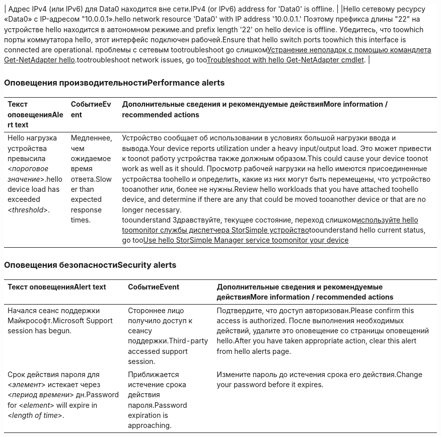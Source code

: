 | <span data-ttu-id="0c495-388">Адрес IPv4 (или IPv6) для Data0 находится вне сети.</span><span class="sxs-lookup"><span data-stu-id="0c495-388">IPv4 (or IPv6) address for 'Data0' is offline.</span></span> | |<span data-ttu-id="0c495-389">Hello сетевому ресурсу «Data0» с IP-адресом "10.0.0.1».</span><span class="sxs-lookup"><span data-stu-id="0c495-389">hello network resource 'Data0' with IP address '10.0.0.1.'</span></span> <span data-ttu-id="0c495-390">Поэтому префикса длины "22" на устройстве hello  *<device1>*  находится в автономном режиме.</span><span class="sxs-lookup"><span data-stu-id="0c495-390">and prefix length '22' on hello device *<device1>* is offline.</span></span> <span data-ttu-id="0c495-391">Убедитесь, что toowhich порты коммутатора hello, этот интерфейс подключен рабочей.</span><span class="sxs-lookup"><span data-stu-id="0c495-391">Ensure that hello switch ports toowhich this interface is connected are operational.</span></span> <span data-ttu-id="0c495-392">проблемы с сетевым tootroubleshoot go слишком[Устранение неполадок с помощью командлета Get-NetAdapter hello](storsimple-troubleshoot-deployment.md#troubleshoot-with-the-get-netadapter-cmdlet).</span><span class="sxs-lookup"><span data-stu-id="0c495-392">tootroubleshoot network issues, go too[Troubleshoot with hello Get-NetAdapter cmdlet](storsimple-troubleshoot-deployment.md#troubleshoot-with-the-get-netadapter-cmdlet).</span></span> |

### <a name="performance-alerts"></a><span data-ttu-id="0c495-393">Оповещения производительности</span><span class="sxs-lookup"><span data-stu-id="0c495-393">Performance alerts</span></span>
| <span data-ttu-id="0c495-394">Текст оповещения</span><span class="sxs-lookup"><span data-stu-id="0c495-394">Alert text</span></span> | <span data-ttu-id="0c495-395">Событие</span><span class="sxs-lookup"><span data-stu-id="0c495-395">Event</span></span> | <span data-ttu-id="0c495-396">Дополнительные сведения и рекомендуемые действия</span><span class="sxs-lookup"><span data-stu-id="0c495-396">More information / recommended actions</span></span> |
|:--- |:--- |:--- |
| <span data-ttu-id="0c495-397">Hello нагрузка устройства превысила <*пороговое значение*>.</span><span class="sxs-lookup"><span data-stu-id="0c495-397">hello device load has exceeded <*threshold*>.</span></span> |<span data-ttu-id="0c495-398">Медленнее, чем ожидаемое время ответа.</span><span class="sxs-lookup"><span data-stu-id="0c495-398">Slower than expected response times.</span></span> |<span data-ttu-id="0c495-399">Устройство сообщает об использовании в условиях большой нагрузки ввода и вывода.</span><span class="sxs-lookup"><span data-stu-id="0c495-399">Your device reports utilization under a heavy input/output load.</span></span> <span data-ttu-id="0c495-400">Это может привести к toonot работу устройства также должным образом.</span><span class="sxs-lookup"><span data-stu-id="0c495-400">This could cause your device toonot work as well as it should.</span></span> <span data-ttu-id="0c495-401">Просмотр рабочей нагрузки на hello имеются присоединенные устройства toohello и определить, какие из них могут быть перемещены, что устройство tooanother или, более не нужны.</span><span class="sxs-lookup"><span data-stu-id="0c495-401">Review hello workloads that you have attached toohello device, and determine if there are any that could be moved tooanother device or that are no longer necessary.</span></span><br><span data-ttu-id="0c495-402">toounderstand Здравствуйте, текущее состояние, переход слишком[используйте hello toomonitor службы диспетчера StorSimple устройство](storsimple-monitor-device.md)</span><span class="sxs-lookup"><span data-stu-id="0c495-402">toounderstand hello current status, go too[Use hello StorSimple Manager service toomonitor your device](storsimple-monitor-device.md)</span></span> |

### <a name="security-alerts"></a><span data-ttu-id="0c495-403">Оповещения безопасности</span><span class="sxs-lookup"><span data-stu-id="0c495-403">Security alerts</span></span>
| <span data-ttu-id="0c495-404">Текст оповещения</span><span class="sxs-lookup"><span data-stu-id="0c495-404">Alert text</span></span> | <span data-ttu-id="0c495-405">Событие</span><span class="sxs-lookup"><span data-stu-id="0c495-405">Event</span></span> | <span data-ttu-id="0c495-406">Дополнительные сведения и рекомендуемые действия</span><span class="sxs-lookup"><span data-stu-id="0c495-406">More information / recommended actions</span></span> |
|:--- |:--- |:--- |
| <span data-ttu-id="0c495-407">Начался сеанс поддержки Майкрософт.</span><span class="sxs-lookup"><span data-stu-id="0c495-407">Microsoft Support session has begun.</span></span> |<span data-ttu-id="0c495-408">Стороннее лицо получило доступ к сеансу поддержки.</span><span class="sxs-lookup"><span data-stu-id="0c495-408">Third-party accessed support session.</span></span> |<span data-ttu-id="0c495-409">Подтвердите, что доступ авторизован.</span><span class="sxs-lookup"><span data-stu-id="0c495-409">Please confirm this access is authorized.</span></span> <span data-ttu-id="0c495-410">После выполнения необходимых действий, удалите это оповещение со страницы оповещений hello.</span><span class="sxs-lookup"><span data-stu-id="0c495-410">After you have taken appropriate action, clear this alert from hello alerts page.</span></span> |
| <span data-ttu-id="0c495-411">Срок действия пароля для <*элемент*> истекает через <*период времени*> дн.</span><span class="sxs-lookup"><span data-stu-id="0c495-411">Password for <*element*> will expire in <*length of time*>.</span></span> |<span data-ttu-id="0c495-412">Приближается истечение срока действия пароля.</span><span class="sxs-lookup"><span data-stu-id="0c495-412">Password expiration is approaching.</span></span> |<span data-ttu-id="0c495-413">Измените пароль до истечения срока его действия.</span><span class="sxs-lookup"><span data-stu-id="0c495-413">Change your password before it expires.</span></span> |